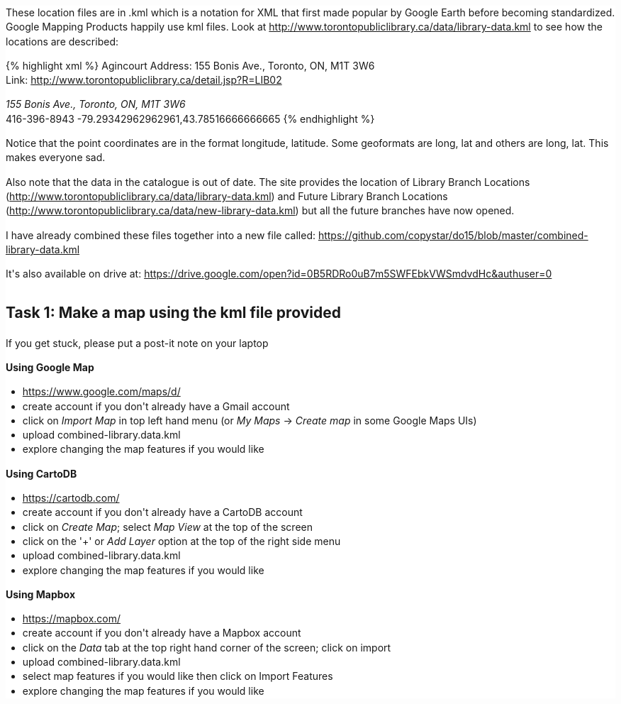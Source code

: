 These location files are in .kml which is a notation for XML that first made popular by Google Earth before becoming standardized. Google Mapping Products happily use kml files. Look at http://www.torontopubliclibrary.ca/data/library-data.kml to see how the locations are described:

{% highlight xml %}
<Placemark id="LIB02">
<name>Agincourt</name>
<description>
Address: 155 Bonis Ave., Toronto, ON, M1T 3W6<br/>Link: http://www.torontopubliclibrary.ca/detail.jsp?R=LIB02
</description>
<address>155 Bonis Ave., Toronto, ON, M1T 3W6</address>
<phoneNumber>416-396-8943</phoneNumber>
<Point>
<coordinates>-79.29342962962961,43.78516666666665</coordinates>
</Point>
</Placemark>
{% endhighlight %}

Notice that the point coordinates are in the format <coordinates>longitude, latitude</latitude>. Some geoformats are long, lat and others are long, lat. This makes everyone sad.

Also note that the data in the catalogue is out of date. The site provides the location of Library Branch Locations (http://www.torontopubliclibrary.ca/data/library-data.kml) and Future Library Branch Locations (http://www.torontopubliclibrary.ca/data/new-library-data.kml) but all the future branches have now opened.

I have already combined these files together into a new file called:
https://github.com/copystar/do15/blob/master/combined-library-data.kml

It's also available on drive at:
https://drive.google.com/open?id=0B5RDRo0uB7m5SWFEbkVWSmdvdHc&authuser=0

## Task 1: Make a map using the kml file provided
If you get stuck, please put a post-it note on your laptop

**Using Google Map**
- https://www.google.com/maps/d/
- create account if you don't already have a Gmail account
- click on *Import Map* in top left hand menu (or *My Maps* -> *Create map* in some Google Maps UIs)
- upload combined-library.data.kml
- explore changing the map features if you would like

**Using CartoDB**
- https://cartodb.com/
- create account if you don't already have a CartoDB account
- click on *Create Map*; select *Map View* at the top of the screen
- click on the '+' or *Add Layer* option at the top of the right side menu
- upload combined-library.data.kml
- explore changing the map features if you would like

**Using Mapbox**
- https://mapbox.com/
- create account if you don't already have a Mapbox account
- click on the *Data* tab at the top right hand corner of the screen; click on import
- upload combined-library.data.kml
- select map features if you would like then click on Import Features
- explore changing the map features if you would like
